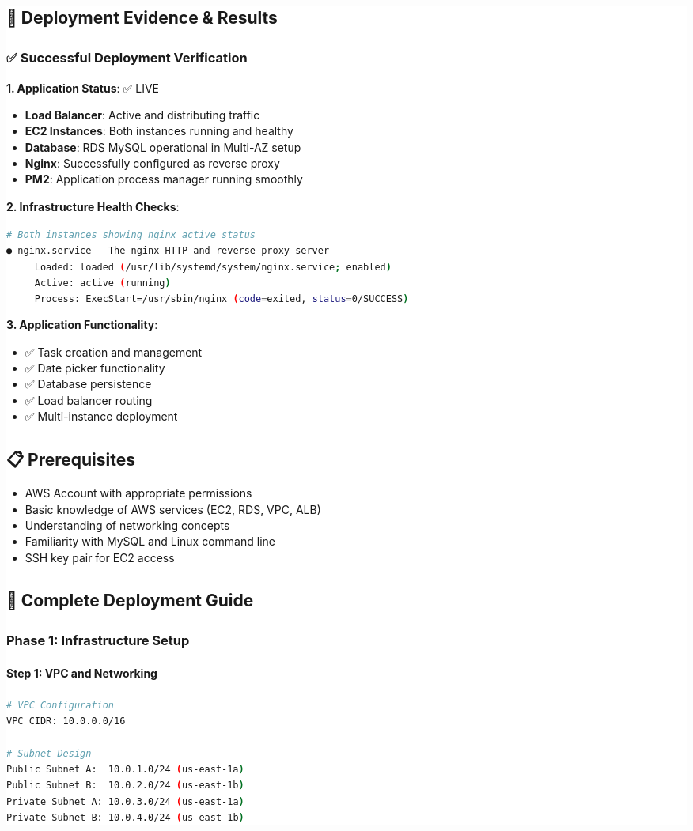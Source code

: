 ## 🎯 Deployment Evidence & Results

### ✅ Successful Deployment Verification

**1. Application Status**: ✅ LIVE
- **Load Balancer**: Active and distributing traffic
- **EC2 Instances**: Both instances running and healthy
- **Database**: RDS MySQL operational in Multi-AZ setup
- **Nginx**: Successfully configured as reverse proxy
- **PM2**: Application process manager running smoothly

**2. Infrastructure Health Checks**:
```bash
# Both instances showing nginx active status
● nginx.service - The nginx HTTP and reverse proxy server
     Loaded: loaded (/usr/lib/systemd/system/nginx.service; enabled)
     Active: active (running)
     Process: ExecStart=/usr/sbin/nginx (code=exited, status=0/SUCCESS)
```

**3. Application Functionality**:
- ✅ Task creation and management
- ✅ Date picker functionality  
- ✅ Database persistence
- ✅ Load balancer routing
- ✅ Multi-instance deployment

## 📋 Prerequisites

- AWS Account with appropriate permissions
- Basic knowledge of AWS services (EC2, RDS, VPC, ALB)
- Understanding of networking concepts
- Familiarity with MySQL and Linux command line
- SSH key pair for EC2 access

## 🚀 Complete Deployment Guide

### Phase 1: Infrastructure Setup

#### Step 1: VPC and Networking
```bash
# VPC Configuration
VPC CIDR: 10.0.0.0/16

# Subnet Design
Public Subnet A:  10.0.1.0/24 (us-east-1a)
Public Subnet B:  10.0.2.0/24 (us-east-1b)  
Private Subnet A: 10.0.3.0/24 (us-east-1a)
Private Subnet B: 10.0.4.0/24 (us-east-1b)
```
